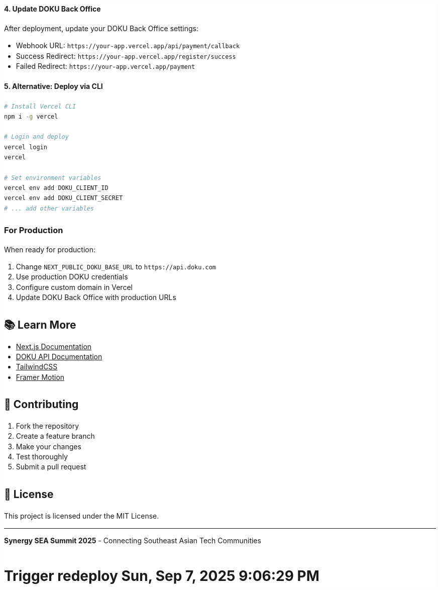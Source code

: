 #### 4. Update DOKU Back Office
After deployment, update your DOKU Back Office settings:
- Webhook URL: `https://your-app.vercel.app/api/payment/callback`
- Success Redirect: `https://your-app.vercel.app/register/success`
- Failed Redirect: `https://your-app.vercel.app/payment`

#### 5. Alternative: Deploy via CLI
```bash
# Install Vercel CLI
npm i -g vercel

# Login and deploy
vercel login
vercel

# Set environment variables
vercel env add DOKU_CLIENT_ID
vercel env add DOKU_CLIENT_SECRET
# ... add other variables
```

### For Production
When ready for production:
1. Change `NEXT_PUBLIC_DOKU_BASE_URL` to `https://api.doku.com`
2. Use production DOKU credentials
3. Configure custom domain in Vercel
4. Update DOKU Back Office with production URLs

## 📚 Learn More

- [Next.js Documentation](https://nextjs.org/docs)
- [DOKU API Documentation](https://developers.doku.com/)
- [TailwindCSS](https://tailwindcss.com/)
- [Framer Motion](https://www.framer.com/motion/)

## 🤝 Contributing

1. Fork the repository
2. Create a feature branch
3. Make your changes
4. Test thoroughly
5. Submit a pull request

## 📄 License

This project is licensed under the MIT License.

---

**Synergy SEA Summit 2025** - Connecting Southeast Asian Tech Communities
# Trigger redeploy Sun, Sep  7, 2025  9:06:29 PM
